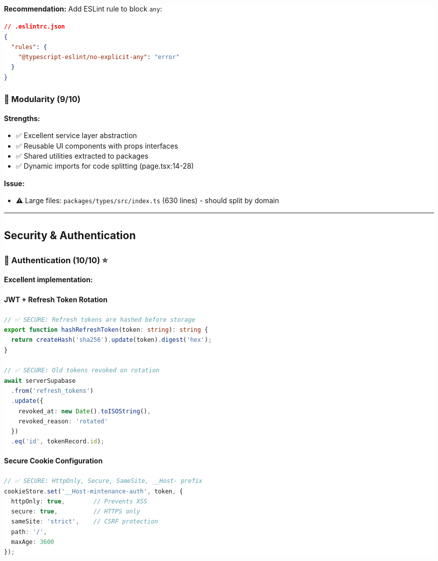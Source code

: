 **Recommendation:** Add ESLint rule to block `any`:
```json
// .eslintrc.json
{
  "rules": {
    "@typescript-eslint/no-explicit-any": "error"
  }
}
```

### 🧩 Modularity (9/10)

**Strengths:**
- ✅ Excellent service layer abstraction
- ✅ Reusable UI components with props interfaces
- ✅ Shared utilities extracted to packages
- ✅ Dynamic imports for code splitting (page.tsx:14-28)

**Issue:**
- ⚠️ Large files: `packages/types/src/index.ts` (630 lines) - should split by domain

---

## Security & Authentication

### 🔐 Authentication (10/10) ⭐

**Excellent implementation:**

#### JWT + Refresh Token Rotation
```typescript
// ✅ SECURE: Refresh tokens are hashed before storage
export function hashRefreshToken(token: string): string {
  return createHash('sha256').update(token).digest('hex');
}

// ✅ SECURE: Old tokens revoked on rotation
await serverSupabase
  .from('refresh_tokens')
  .update({
    revoked_at: new Date().toISOString(),
    revoked_reason: 'rotated'
  })
  .eq('id', tokenRecord.id);
```

#### Secure Cookie Configuration
```typescript
// ✅ SECURE: HttpOnly, Secure, SameSite, __Host- prefix
cookieStore.set('__Host-mintenance-auth', token, {
  httpOnly: true,        // Prevents XSS
  secure: true,          // HTTPS only
  sameSite: 'strict',    // CSRF protection
  path: '/',
  maxAge: 3600
});
```
